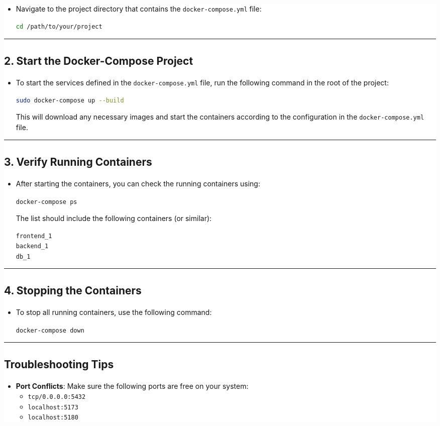 - Navigate to the project directory that contains the `docker-compose.yml` file:

    ```bash
    cd /path/to/your/project
    ```

---

## 2. Start the Docker-Compose Project

- To start the services defined in the `docker-compose.yml` file, run the following command in the root of the project:

    ```bash
    sudo docker-compose up --build
    ```

    This will download any necessary images and start the containers according to the configuration in the `docker-compose.yml` file.

---

## 3. Verify Running Containers

- After starting the containers, you can check the running containers using:

    ```bash
    docker-compose ps
    ```

    The list should include the following containers (or similar):

    ```
    frontend_1
    backend_1
    db_1
    ```

---

## 4. Stopping the Containers

- To stop all running containers, use the following command:

    ```bash
    docker-compose down
    ```

---

## Troubleshooting Tips

- **Port Conflicts**: Make sure the following ports are free on your system:
    - `tcp/0.0.0.0:5432`
    - `localhost:5173`
    - `localhost:5180`
